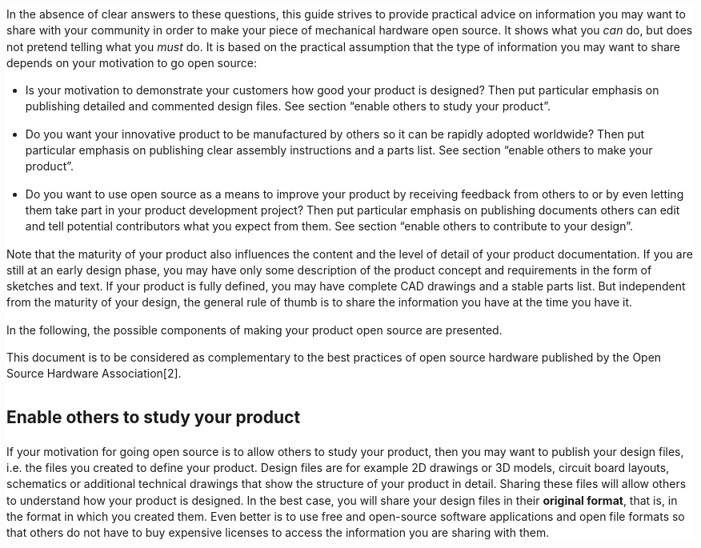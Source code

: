 In the absence of clear answers to these questions, this guide strives
to provide practical advice on information you may want to share with
your community in order to make your piece of mechanical hardware open
source. It shows what you *can* do, but does not pretend telling what
you *must* do. It is based on the practical assumption that the type of
information you may want to share depends on your motivation to go open
source:

-   Is your motivation to demonstrate your customers how good your
    product is designed? Then put particular emphasis on publishing
    detailed and commented design files. See section “enable others to
    study your product”.

-   Do you want your innovative product to be manufactured by others so
    it can be rapidly adopted worldwide? Then put particular emphasis on
    publishing clear assembly instructions and a parts list. See section
    “enable others to make your product”.

-   Do you want to use open source as a means to improve your product by
    receiving feedback from others to or by even letting them take part
    in your product development project? Then put particular emphasis on
    publishing documents others can edit and tell potential contributors
    what you expect from them. See section “enable others to contribute
    to your design”.

Note that the maturity of your product also influences the content and
the level of detail of your product documentation. If you are still at
an early design phase, you may have only some description of the product
concept and requirements in the form of sketches and text. If your
product is fully defined, you may have complete CAD drawings and a
stable parts list. But independent from the maturity of your design, the
general rule of thumb is to share the information you have at the time
you have it.

In the following, the possible components of making your product open
source are presented.

This document is to be considered as complementary to the best practices
of open source hardware published by the Open Source Hardware
Association[2].

Enable others to study your product
-----------------------------------

If your motivation for going open source is to allow others to study
your product, then you may want to publish your design files, i.e. the
files you created to define your product. Design files are for example
2D drawings or 3D models, circuit board layouts, schematics or
additional technical drawings that show the structure of your product in
detail. Sharing these files will allow others to understand how your
product is designed. In the best case, you will share your design files
in their **original format**, that is, in the format in which you
created them. Even better is to use free and open-source software
applications and open file formats so that others do not have to buy
expensive licenses to access the information you are sharing with them.
